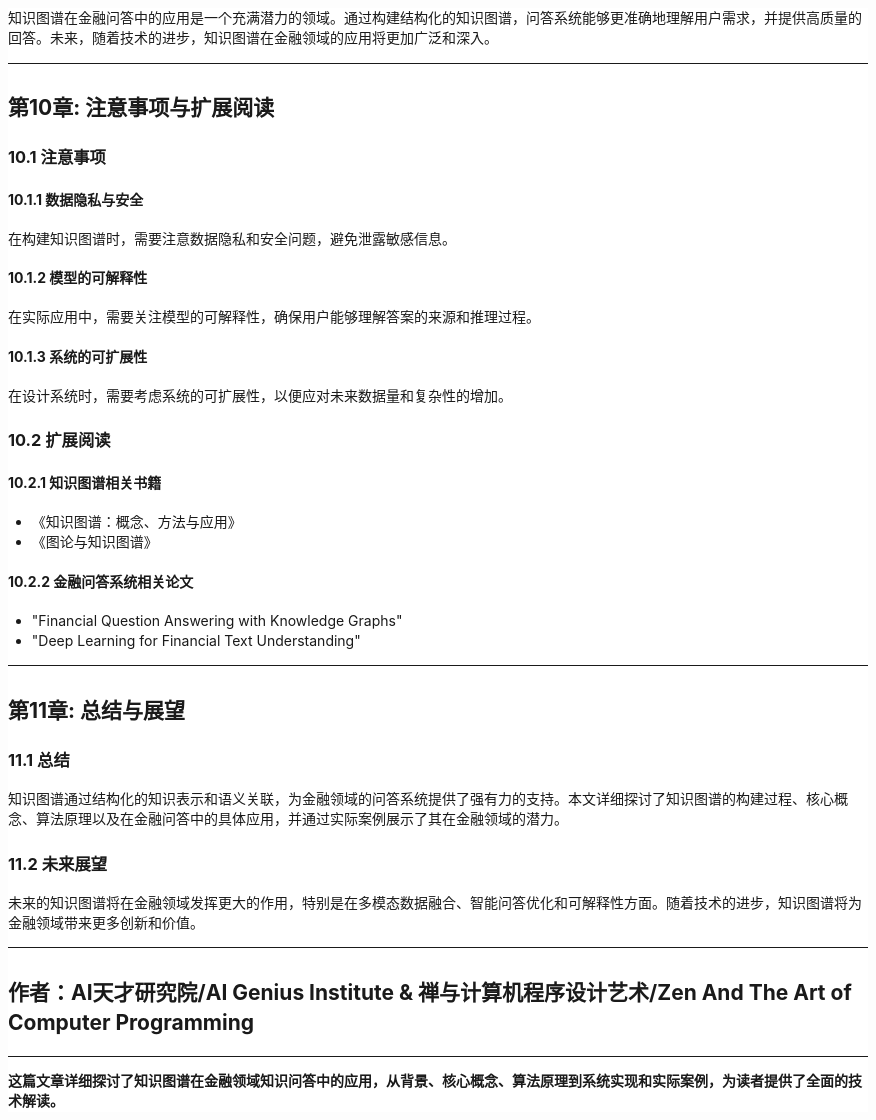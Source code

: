 知识图谱在金融问答中的应用是一个充满潜力的领域。通过构建结构化的知识图谱，问答系统能够更准确地理解用户需求，并提供高质量的回答。未来，随着技术的进步，知识图谱在金融领域的应用将更加广泛和深入。

---

## 第10章: 注意事项与扩展阅读

### 10.1 注意事项

#### 10.1.1 数据隐私与安全
在构建知识图谱时，需要注意数据隐私和安全问题，避免泄露敏感信息。

#### 10.1.2 模型的可解释性
在实际应用中，需要关注模型的可解释性，确保用户能够理解答案的来源和推理过程。

#### 10.1.3 系统的可扩展性
在设计系统时，需要考虑系统的可扩展性，以便应对未来数据量和复杂性的增加。

### 10.2 扩展阅读

#### 10.2.1 知识图谱相关书籍
- 《知识图谱：概念、方法与应用》
- 《图论与知识图谱》

#### 10.2.2 金融问答系统相关论文
- "Financial Question Answering with Knowledge Graphs"
- "Deep Learning for Financial Text Understanding"

---

## 第11章: 总结与展望

### 11.1 总结

知识图谱通过结构化的知识表示和语义关联，为金融领域的问答系统提供了强有力的支持。本文详细探讨了知识图谱的构建过程、核心概念、算法原理以及在金融问答中的具体应用，并通过实际案例展示了其在金融领域的潜力。

### 11.2 未来展望

未来的知识图谱将在金融领域发挥更大的作用，特别是在多模态数据融合、智能问答优化和可解释性方面。随着技术的进步，知识图谱将为金融领域带来更多创新和价值。

---

## 作者：AI天才研究院/AI Genius Institute & 禅与计算机程序设计艺术/Zen And The Art of Computer Programming

---

**这篇文章详细探讨了知识图谱在金融领域知识问答中的应用，从背景、核心概念、算法原理到系统实现和实际案例，为读者提供了全面的技术解读。**

